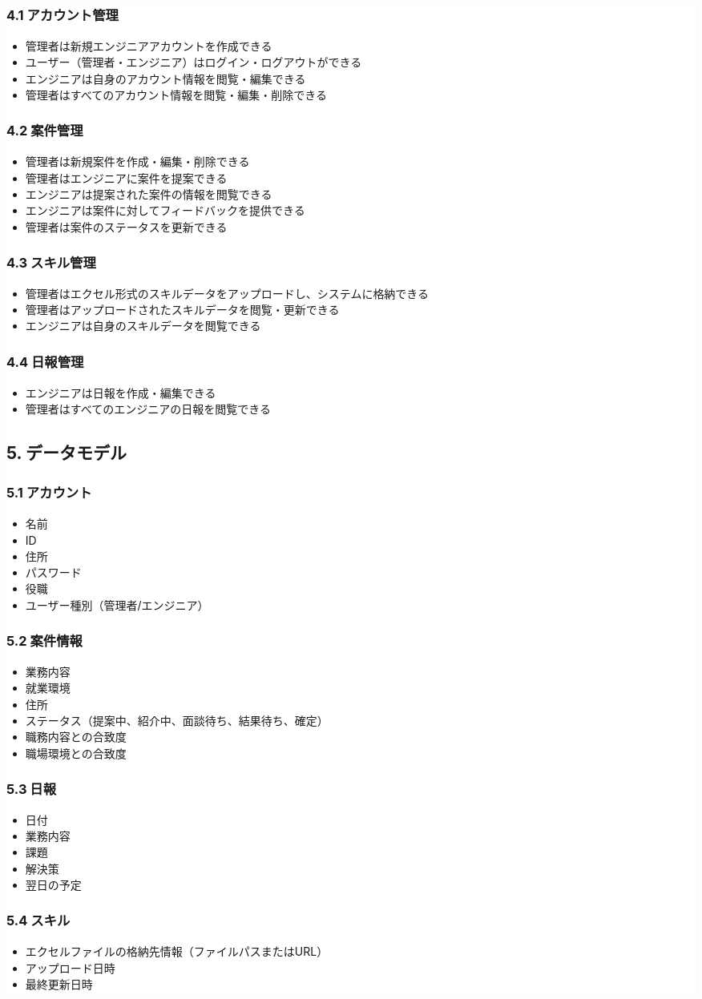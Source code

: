 ### 4.1 アカウント管理
- 管理者は新規エンジニアアカウントを作成できる
- ユーザー（管理者・エンジニア）はログイン・ログアウトができる
- エンジニアは自身のアカウント情報を閲覧・編集できる
- 管理者はすべてのアカウント情報を閲覧・編集・削除できる

### 4.2 案件管理
- 管理者は新規案件を作成・編集・削除できる
- 管理者はエンジニアに案件を提案できる
- エンジニアは提案された案件の情報を閲覧できる
- エンジニアは案件に対してフィードバックを提供できる
- 管理者は案件のステータスを更新できる

### 4.3 スキル管理
- 管理者はエクセル形式のスキルデータをアップロードし、システムに格納できる
- 管理者はアップロードされたスキルデータを閲覧・更新できる
- エンジニアは自身のスキルデータを閲覧できる

### 4.4 日報管理
- エンジニアは日報を作成・編集できる
- 管理者はすべてのエンジニアの日報を閲覧できる

## 5. データモデル

### 5.1 アカウント
- 名前
- ID
- 住所
- パスワード
- 役職
- ユーザー種別（管理者/エンジニア）

### 5.2 案件情報
- 業務内容
- 就業環境
- 住所
- ステータス（提案中、紹介中、面談待ち、結果待ち、確定）
- 職務内容との合致度
- 職場環境との合致度

### 5.3 日報
- 日付
- 業務内容
- 課題
- 解決策
- 翌日の予定

### 5.4 スキル
- エクセルファイルの格納先情報（ファイルパスまたはURL）
- アップロード日時
- 最終更新日時
